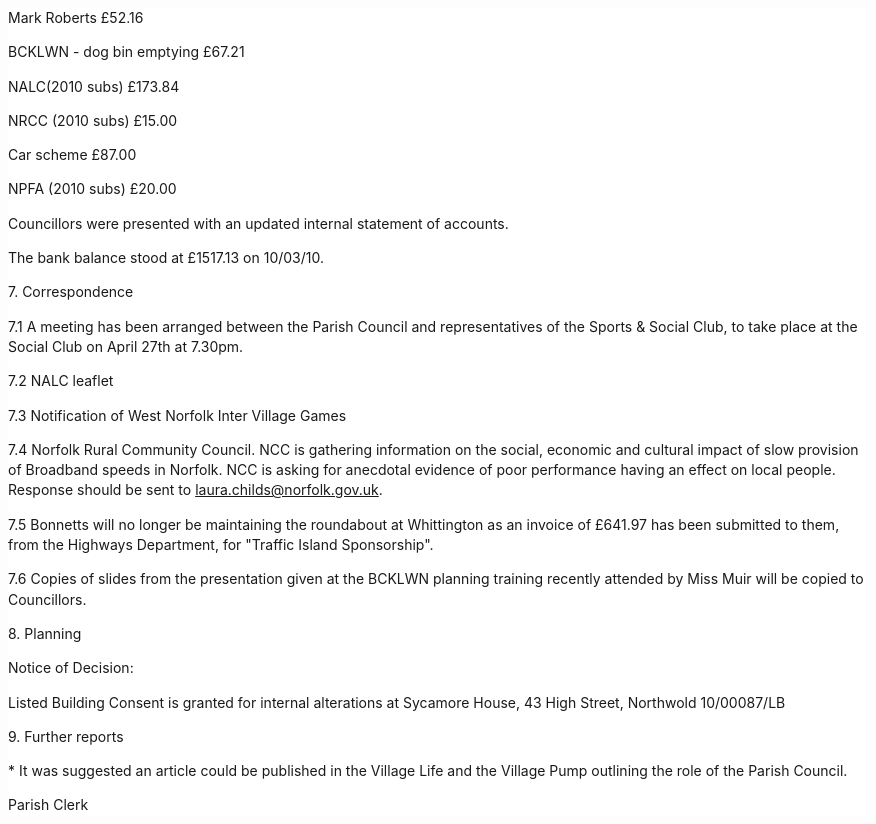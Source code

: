 Mark Roberts £52.16

BCKLWN - dog bin emptying £67.21

NALC(2010 subs) £173.84

NRCC (2010 subs) £15.00

Car scheme £87.00

NPFA (2010 subs) £20.00

Councillors were presented with an updated internal statement of accounts.

The bank balance stood at £1517.13 on 10/03/10.

7\. Correspondence

7.1 A meeting has been arranged between the Parish Council and representatives of the Sports & Social Club, to take place at the Social Club on April 27th at 7.30pm.

7.2 NALC leaflet

7.3 Notification of West Norfolk Inter Village Games

7.4 Norfolk Rural Community Council. NCC is gathering information on the social, economic and cultural impact of slow provision of Broadband speeds in Norfolk. NCC is asking for anecdotal evidence of poor performance having an effect on local people. Response should be sent to laura.childs@norfolk.gov.uk.

7.5 Bonnetts will no longer be maintaining the roundabout at Whittington as an invoice of £641.97 has been submitted to them, from the Highways Department, for "Traffic Island Sponsorship".

7.6 Copies of slides from the presentation given at the BCKLWN planning training recently attended by Miss Muir will be copied to Councillors.

8\. Planning

Notice of Decision:

Listed Building Consent is granted for internal alterations at Sycamore House, 43 High Street, Northwold 10/00087/LB

9\. Further reports

\* It was suggested an article could be published in the Village Life and the Village Pump outlining the role of the Parish Council.

Parish Clerk
